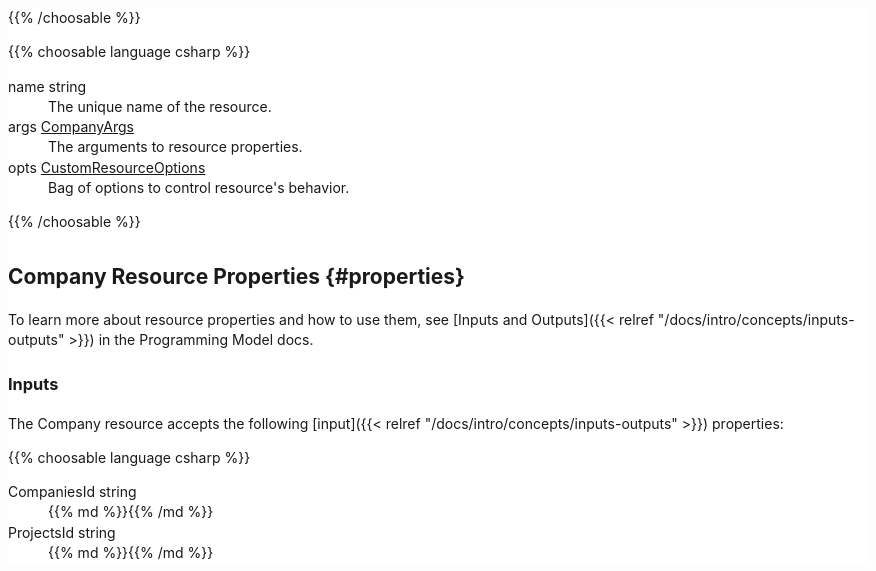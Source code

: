 {{% /choosable %}}

{{% choosable language csharp %}}

<dl class="resources-properties"><dt
        class="property-required" title="Required">
        <span>name</span>
        <span class="property-indicator"></span>
        <span class="property-type">string</span>
    </dt>
    <dd>
      The unique name of the resource.
    </dd><dt
        class="property-required" title="Required">
        <span>args</span>
        <span class="property-indicator"></span>
        <span class="property-type"><a href="#inputs">CompanyArgs</a></span>
    </dt>
    <dd>
      The arguments to resource properties.
    </dd><dt
        class="property-optional" title="Optional">
        <span>opts</span>
        <span class="property-indicator"></span>
        <span class="property-type"><a href="/docs/reference/pkg/dotnet/Pulumi/Pulumi.CustomResourceOptions.html">CustomResourceOptions</a></span>
    </dt>
    <dd>
      Bag of options to control resource&#39;s behavior.
    </dd></dl>

{{% /choosable %}}

## Company Resource Properties {#properties}

To learn more about resource properties and how to use them, see [Inputs and Outputs]({{< relref "/docs/intro/concepts/inputs-outputs" >}}) in the Programming Model docs.

### Inputs

The Company resource accepts the following [input]({{< relref "/docs/intro/concepts/inputs-outputs" >}}) properties:



{{% choosable language csharp %}}
<dl class="resources-properties"><dt class="property-required"
            title="Required">
        <span id="companiesid_csharp">
<a href="#companiesid_csharp" style="color: inherit; text-decoration: inherit;">Companies<wbr>Id</a>
</span>
        <span class="property-indicator"></span>
        <span class="property-type">string</span>
    </dt>
    <dd>{{% md %}}{{% /md %}}</dd><dt class="property-required"
            title="Required">
        <span id="projectsid_csharp">
<a href="#projectsid_csharp" style="color: inherit; text-decoration: inherit;">Projects<wbr>Id</a>
</span>
        <span class="property-indicator"></span>
        <span class="property-type">string</span>
    </dt>
    <dd>{{% md %}}{{% /md %}}</dd><dt class="property-optional"
            title="Optional">
        <span id="careersiteuri_csharp">